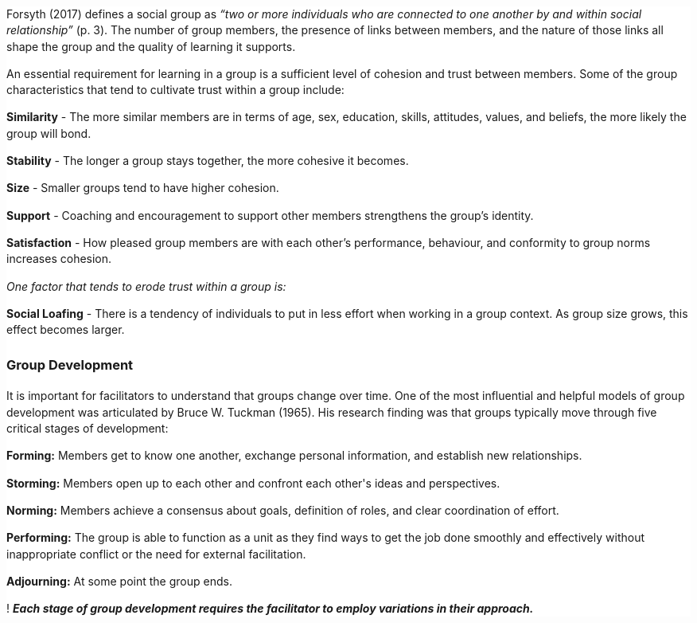 Forsyth (2017) defines a social group as *“two or more individuals who are connected to one another by and within social relationship”* (p. 3). The number of group members, the presence of links between members, and the nature of those links all shape the group and the quality of learning it supports.  

An essential requirement for learning in a group is a sufficient level of cohesion and trust between members. Some of the group characteristics that tend to cultivate trust within a group include:

**Similarity** -  The more similar members are in terms of age, sex, education, skills, attitudes, values, and beliefs, the more likely the group will bond.

**Stability** - The longer a group stays together, the more cohesive it becomes.

**Size** - Smaller groups tend to have higher cohesion.

**Support** - Coaching and encouragement to support other members strengthens the group’s identity.

**Satisfaction** - How pleased group members are with each other’s performance, behaviour, and conformity to group norms increases cohesion.

*One factor that tends to erode trust within a group is:*

**Social Loafing** - There is a tendency of individuals to put in less effort when working in a group context. As group size grows, this effect becomes larger.

### Group Development

It is important for facilitators to understand that groups change over time. One of the most influential and helpful models of group development was articulated by Bruce W. Tuckman (1965). His research finding was that groups typically move through five critical stages of development:

**Forming:** Members get to know one another, exchange personal information, and establish new relationships.

**Storming:**  Members open up to each other and confront each other's ideas and perspectives.

**Norming:**  Members achieve a consensus about goals, definition of roles, and clear coordination of effort.

**Performing:** The group is able to function as a unit as they find ways to get the job done smoothly and effectively without inappropriate conflict or the need for external facilitation.

**Adjourning:** At some point the group ends.

! ***Each stage of group development requires the facilitator to employ variations in their approach.***
